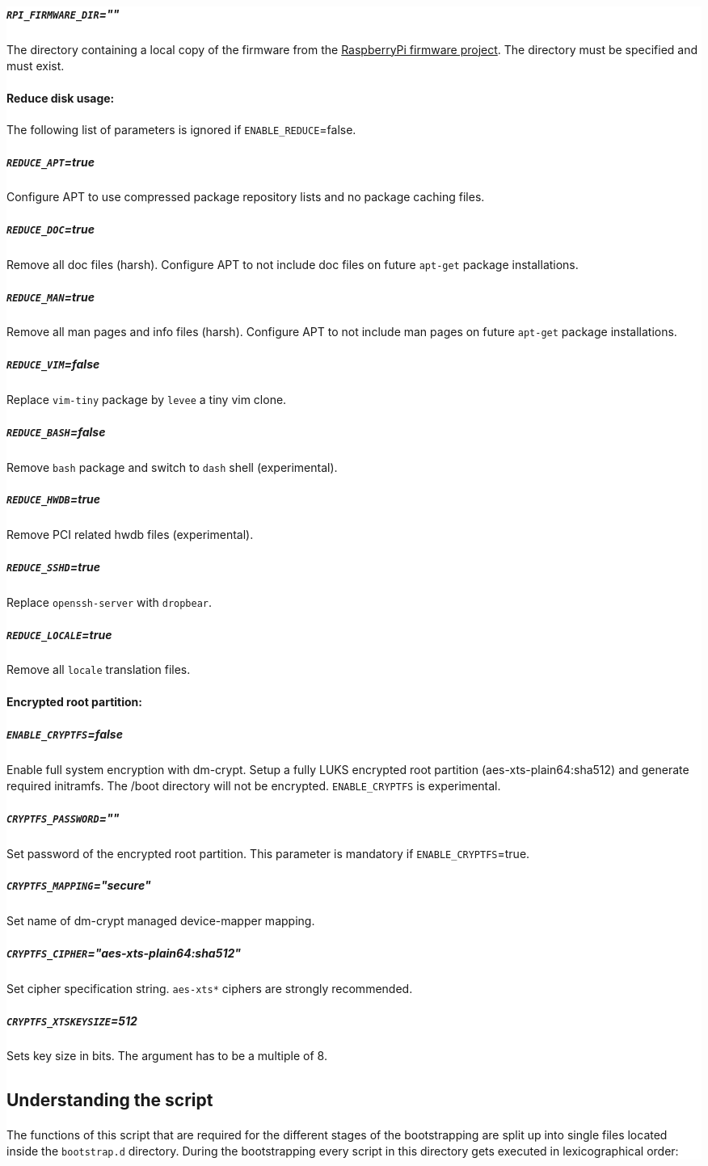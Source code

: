 ##### `RPI_FIRMWARE_DIR`=""
The directory containing a local copy of the firmware from the [RaspberryPi firmware project](https://github.com/raspberrypi/firmware). The directory must be specified and must exist.

#### Reduce disk usage:
The following list of parameters is ignored if `ENABLE_REDUCE`=false.

##### `REDUCE_APT`=true
Configure APT to use compressed package repository lists and no package caching files.

##### `REDUCE_DOC`=true
Remove all doc files (harsh). Configure APT to not include doc files on future `apt-get` package installations.

##### `REDUCE_MAN`=true
Remove all man pages and info files (harsh).  Configure APT to not include man pages on future `apt-get` package installations.

##### `REDUCE_VIM`=false
Replace `vim-tiny` package by `levee` a tiny vim clone.

##### `REDUCE_BASH`=false
Remove `bash` package and switch to `dash` shell (experimental).

##### `REDUCE_HWDB`=true
Remove PCI related hwdb files (experimental).

##### `REDUCE_SSHD`=true
Replace `openssh-server` with `dropbear`.

##### `REDUCE_LOCALE`=true
Remove all `locale` translation files.

#### Encrypted root partition:

##### `ENABLE_CRYPTFS`=false
Enable full system encryption with dm-crypt. Setup a fully LUKS encrypted root partition (aes-xts-plain64:sha512) and generate required initramfs. The /boot directory will not be encrypted. `ENABLE_CRYPTFS` is experimental.

##### `CRYPTFS_PASSWORD`=""
Set password of the encrypted root partition. This parameter is mandatory if `ENABLE_CRYPTFS`=true.

##### `CRYPTFS_MAPPING`="secure"
Set name of dm-crypt managed device-mapper mapping.

##### `CRYPTFS_CIPHER`="aes-xts-plain64:sha512"
Set cipher specification string. `aes-xts*` ciphers are strongly recommended.

##### `CRYPTFS_XTSKEYSIZE`=512
Sets key size in bits. The argument has to be a multiple of 8.

## Understanding the script
The functions of this script that are required for the different stages of the bootstrapping are split up into single files located inside the `bootstrap.d` directory. During the bootstrapping every script in this directory gets executed in lexicographical order:
